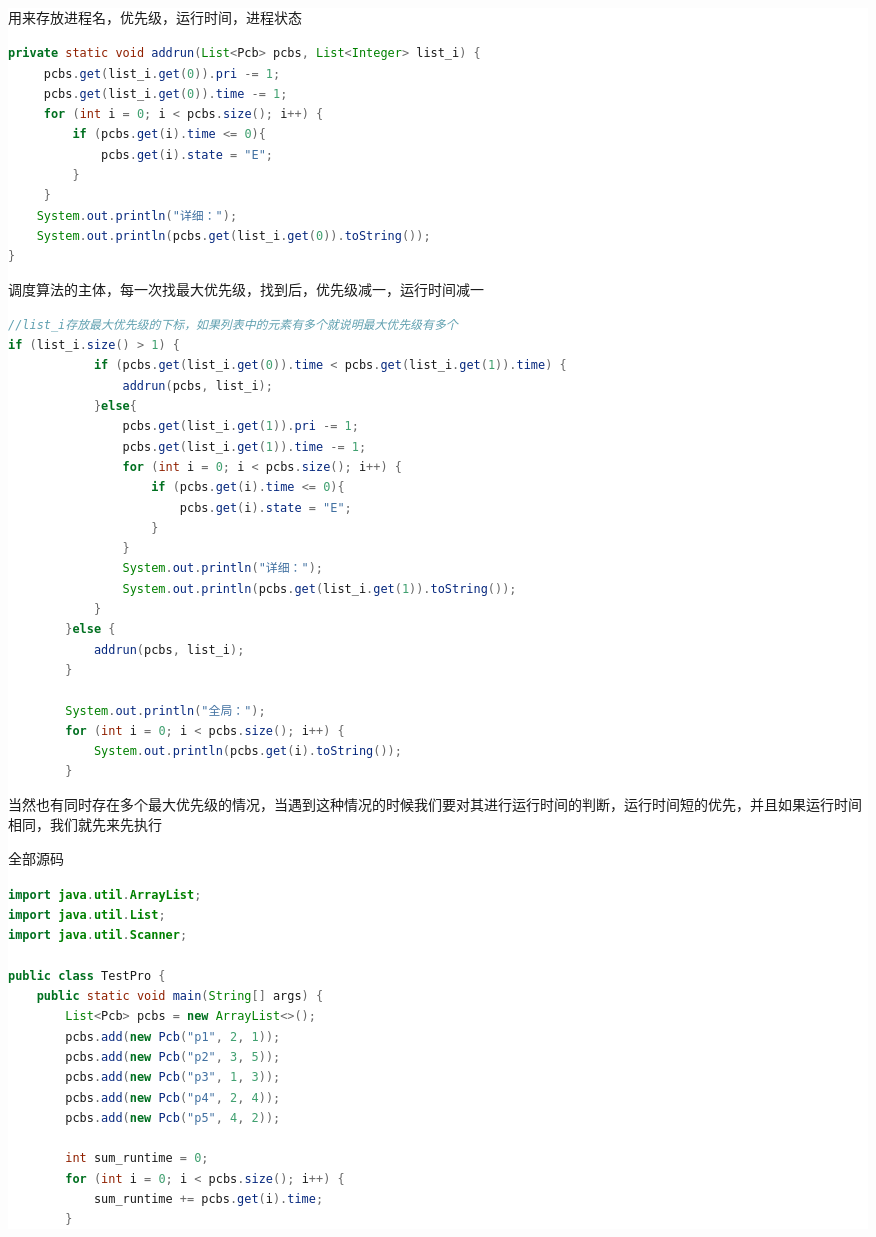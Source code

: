 用来存放进程名，优先级，运行时间，进程状态

```java
private static void addrun(List<Pcb> pcbs, List<Integer> list_i) {
     pcbs.get(list_i.get(0)).pri -= 1;
     pcbs.get(list_i.get(0)).time -= 1;
     for (int i = 0; i < pcbs.size(); i++) {
         if (pcbs.get(i).time <= 0){
             pcbs.get(i).state = "E";
         }
     }
    System.out.println("详细：");
    System.out.println(pcbs.get(list_i.get(0)).toString());
}
```

调度算法的主体，每一次找最大优先级，找到后，优先级减一，运行时间减一

```java
//list_i存放最大优先级的下标，如果列表中的元素有多个就说明最大优先级有多个
if (list_i.size() > 1) {
            if (pcbs.get(list_i.get(0)).time < pcbs.get(list_i.get(1)).time) {
                addrun(pcbs, list_i);
            }else{
                pcbs.get(list_i.get(1)).pri -= 1;
                pcbs.get(list_i.get(1)).time -= 1;
                for (int i = 0; i < pcbs.size(); i++) {
                    if (pcbs.get(i).time <= 0){
                        pcbs.get(i).state = "E";
                    }
                }
                System.out.println("详细：");
                System.out.println(pcbs.get(list_i.get(1)).toString());
            }
        }else {
            addrun(pcbs, list_i);
        }

        System.out.println("全局：");
        for (int i = 0; i < pcbs.size(); i++) {
            System.out.println(pcbs.get(i).toString());
        }
```

当然也有同时存在多个最大优先级的情况，当遇到这种情况的时候我们要对其进行运行时间的判断，运行时间短的优先，并且如果运行时间相同，我们就先来先执行

全部源码

```java
import java.util.ArrayList;
import java.util.List;
import java.util.Scanner;

public class TestPro {
    public static void main(String[] args) {
        List<Pcb> pcbs = new ArrayList<>();
        pcbs.add(new Pcb("p1", 2, 1));
        pcbs.add(new Pcb("p2", 3, 5));
        pcbs.add(new Pcb("p3", 1, 3));
        pcbs.add(new Pcb("p4", 2, 4));
        pcbs.add(new Pcb("p5", 4, 2));

        int sum_runtime = 0;
        for (int i = 0; i < pcbs.size(); i++) {
            sum_runtime += pcbs.get(i).time;
        }

```